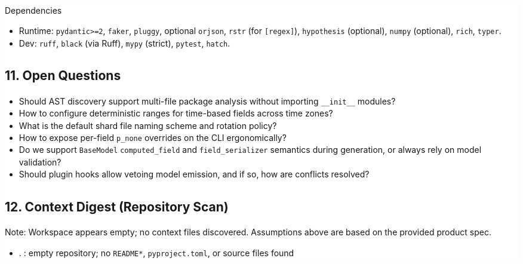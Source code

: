 Dependencies
- Runtime: `pydantic>=2`, `faker`, `pluggy`, optional `orjson`, `rstr` (for `[regex]`), `hypothesis` (optional), `numpy` (optional), `rich`, `typer`.
- Dev: `ruff`, `black` (via Ruff), `mypy` (strict), `pytest`, `hatch`.

## 11. Open Questions

- Should AST discovery support multi-file package analysis without importing `__init__` modules?
- How to configure deterministic ranges for time-based fields across time zones?
- What is the default shard file naming scheme and rotation policy?
- How to expose per-field `p_none` overrides on the CLI ergonomically?
- Do we support `BaseModel` `computed_field` and `field_serializer` semantics during generation, or always rely on model validation?
- Should plugin hooks allow vetoing model emission, and if so, how are conflicts resolved?

## 12. Context Digest (Repository Scan)

Note: Workspace appears empty; no context files discovered. Assumptions above are based on the provided product spec.

- . : empty repository; no `README*`, `pyproject.toml`, or source files found

